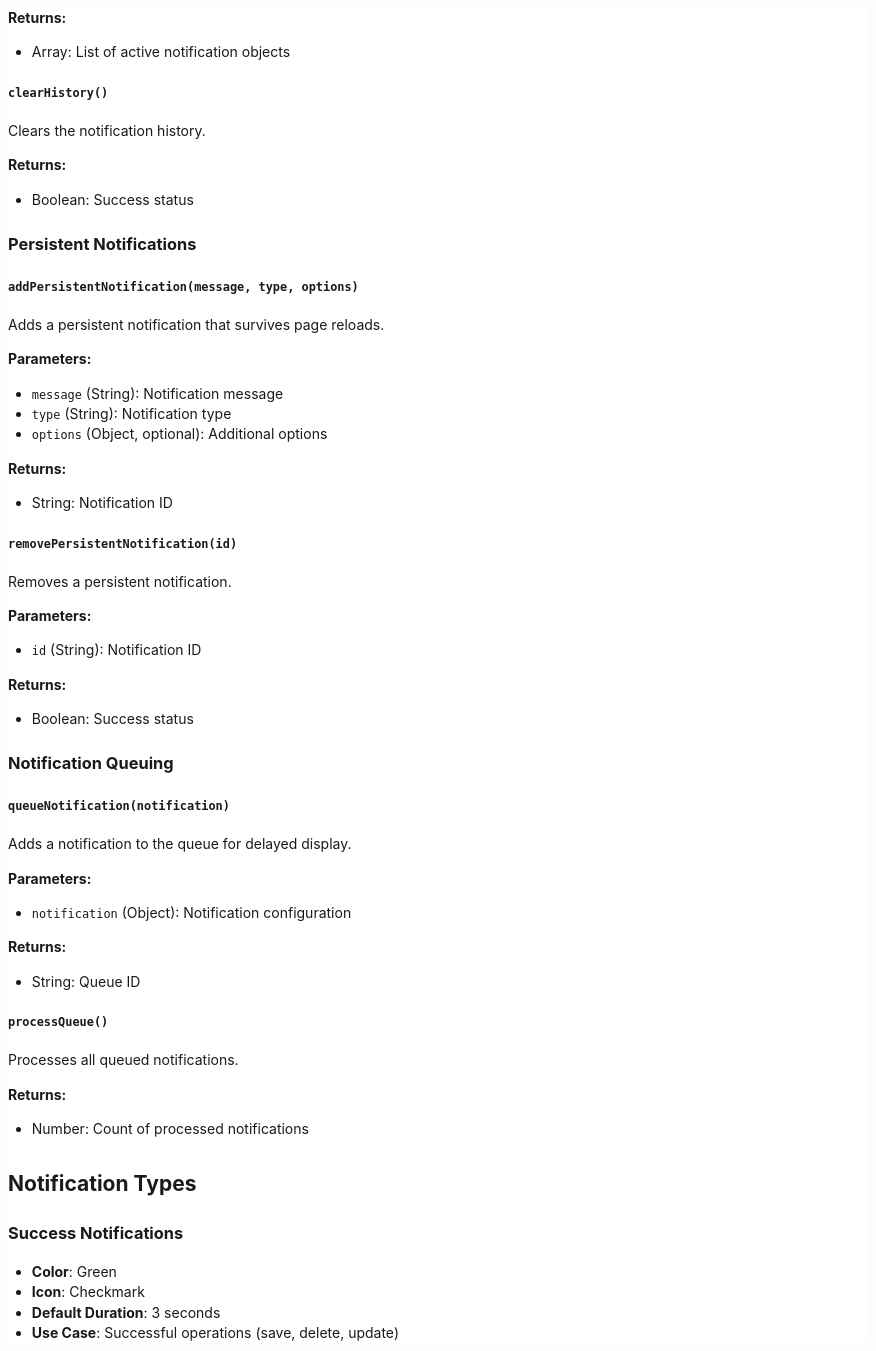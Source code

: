 **Returns:**
- Array: List of active notification objects

#### `clearHistory()`
Clears the notification history.

**Returns:**
- Boolean: Success status

### Persistent Notifications

#### `addPersistentNotification(message, type, options)`
Adds a persistent notification that survives page reloads.

**Parameters:**
- `message` (String): Notification message
- `type` (String): Notification type
- `options` (Object, optional): Additional options

**Returns:**
- String: Notification ID

#### `removePersistentNotification(id)`
Removes a persistent notification.

**Parameters:**
- `id` (String): Notification ID

**Returns:**
- Boolean: Success status

### Notification Queuing

#### `queueNotification(notification)`
Adds a notification to the queue for delayed display.

**Parameters:**
- `notification` (Object): Notification configuration

**Returns:**
- String: Queue ID

#### `processQueue()`
Processes all queued notifications.

**Returns:**
- Number: Count of processed notifications

## Notification Types

### Success Notifications
- **Color**: Green
- **Icon**: Checkmark
- **Default Duration**: 3 seconds
- **Use Case**: Successful operations (save, delete, update)
